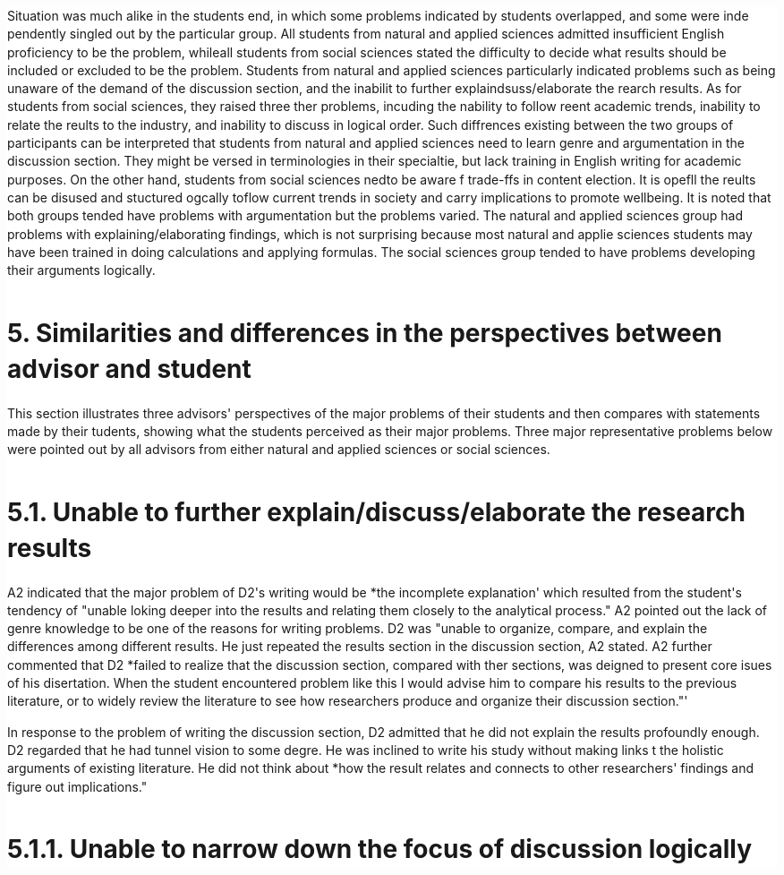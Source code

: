 Situation was much alike in the students end, in which some problems indicated by students overlapped, and some were inde pendently singled out by the particular group. All students from natural and applied sciences admitted insufficient English proficiency to be the problem, whileall students from social sciences stated the difficulty to decide what results should be included or excluded to be the problem. Students from natural and applied sciences particularly indicated problems such as being unaware of the demand of the discussion section, and the inabilit to further explaindsuss/elaborate the rearch results. As for students from social sciences, they raised three ther problems, incuding the nability to follow reent academic trends, inability to relate the reults to the industry, and inability to discuss in logical order. Such diffrences existing between the two groups of participants can be interpreted that students from natural and applied sciences need to learn genre and argumentation in the discussion section. They might be versed in terminologies in their specialtie, but lack training in English writing for academic purposes. On the other hand, students from social sciences nedto be aware f trade-ffs in content election. It is opefll the reults can be disused and stuctured ogcally toflow current trends in society and carry implications to promote wellbeing. It is noted that both groups tended have problems with argumentation but the problems varied. The natural and applied sciences group had problems with explaining/elaborating findings, which is not surprising because most natural and applie sciences students may have been trained in doing calculations and applying formulas. The social sciences group tended to have problems developing their arguments logically.

# 5. Similarities and differences in the perspectives between advisor and student

This section illustrates three advisors' perspectives of the major problems of their students and then compares with statements made by their tudents, showing what the students perceived as their major problems. Three major representative problems below were pointed out by all advisors from either natural and applied sciences or social sciences.

# 5.1. Unable to further explain/discuss/elaborate the research results

A2 indicated that the major problem of D2's writing would be \*the incomplete explanation' which resulted from the student's tendency of "unable loking deeper into the results and relating them closely to the analytical process." A2 pointed out the lack of genre knowledge to be one of the reasons for writing problems. D2 was "unable to organize, compare, and explain the differences among different results. He just repeated the results section in the discussion section, A2 stated. A2 further commented that D2 \*failed to realize that the discussion section, compared with ther sections, was deigned to present core isues of his disertation. When the student encountered problem like this I would advise him to compare his results to the previous literature, or to widely review the literature to see how researchers produce and organize their discussion section."'

In response to the problem of writing the discussion section, D2 admitted that he did not explain the results profoundly enough. D2 regarded that he had tunnel vision to some degre. He was inclined to write his study without making links t the holistic arguments of existing literature. He did not think about \*how the result relates and connects to other researchers' findings and figure out implications."

# 5.1.1. Unable to narrow down the focus of discussion logically
